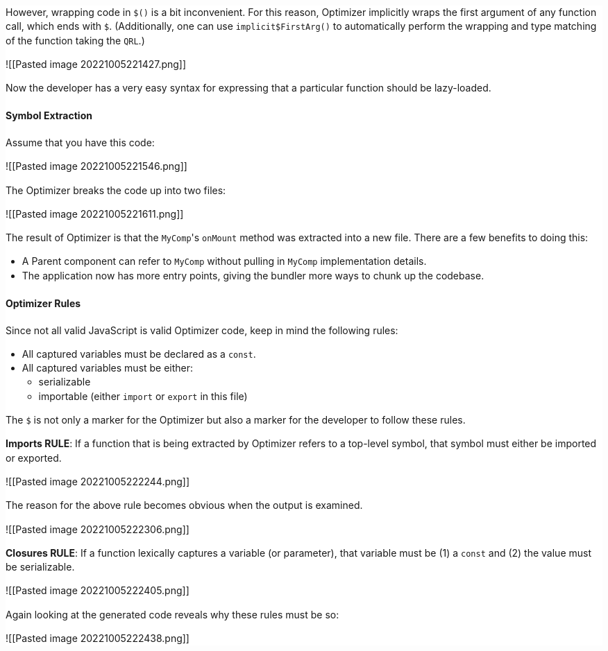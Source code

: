 However, wrapping code in `$()` is a bit inconvenient. For this reason, Optimizer implicitly wraps the first argument of any function call, which ends with `$`. (Additionally, one can use `implicit$FirstArg()` to automatically perform the wrapping and type matching of the function taking the `QRL`.)

![[Pasted image 20221005221427.png]]

Now the developer has a very easy syntax for expressing that a particular function should be lazy-loaded.

#### Symbol Extraction

Assume that you have this code:

![[Pasted image 20221005221546.png]]

The Optimizer breaks the code up into two files:

![[Pasted image 20221005221611.png]]

The result of Optimizer is that the `MyComp`'s `onMount` method was extracted into a new file. There are a few benefits to doing this:

-   A Parent component can refer to `MyComp` without pulling in `MyComp` implementation details.
-   The application now has more entry points, giving the bundler more ways to chunk up the codebase.


#### Optimizer Rules

Since not all valid JavaScript is valid Optimizer code, keep in mind the following rules:

-   All captured variables must be declared as a `const`.
-   All captured variables must be either:
    -   serializable
    -   importable (either `import` or `export` in this file)

The `$` is not only a marker for the Optimizer but also a marker for the developer to follow these rules.

**Imports RULE**: If a function that is being extracted by Optimizer refers to a top-level symbol, that symbol must either be imported or exported.

![[Pasted image 20221005222244.png]]

The reason for the above rule becomes obvious when the output is examined.

![[Pasted image 20221005222306.png]]

**Closures RULE**: If a function lexically captures a variable (or parameter), that variable must be (1) a `const` and (2) the value must be serializable.

![[Pasted image 20221005222405.png]]

Again looking at the generated code reveals why these rules must be so:

![[Pasted image 20221005222438.png]]
